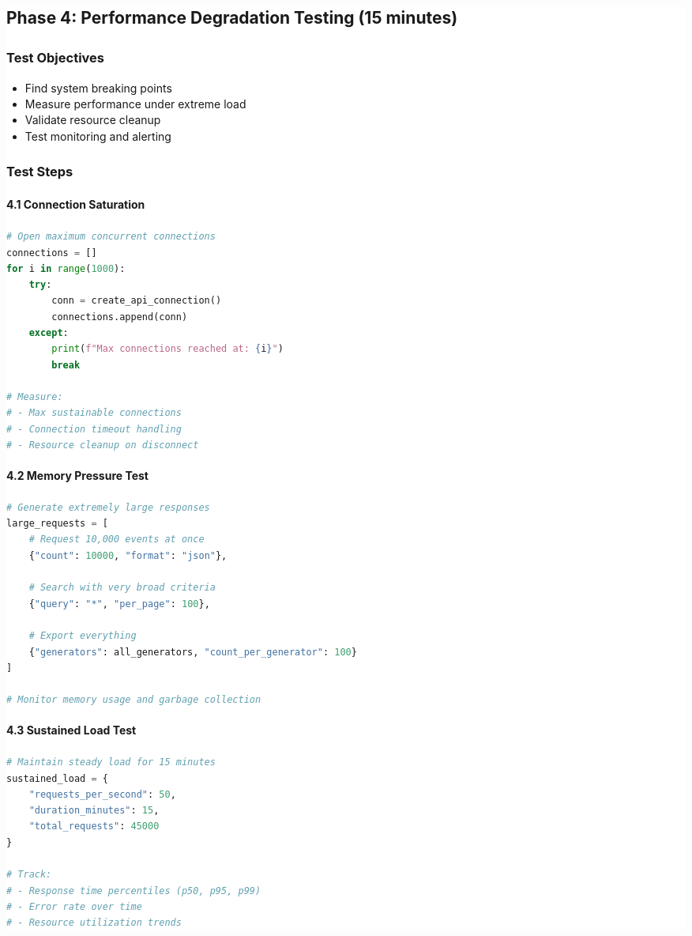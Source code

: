 
## Phase 4: Performance Degradation Testing (15 minutes)

### Test Objectives
- Find system breaking points
- Measure performance under extreme load
- Validate resource cleanup
- Test monitoring and alerting

### Test Steps

#### 4.1 Connection Saturation
```python
# Open maximum concurrent connections
connections = []
for i in range(1000):
    try:
        conn = create_api_connection()
        connections.append(conn)
    except:
        print(f"Max connections reached at: {i}")
        break

# Measure:
# - Max sustainable connections
# - Connection timeout handling
# - Resource cleanup on disconnect
```

#### 4.2 Memory Pressure Test
```python
# Generate extremely large responses
large_requests = [
    # Request 10,000 events at once
    {"count": 10000, "format": "json"},
    
    # Search with very broad criteria
    {"query": "*", "per_page": 100},
    
    # Export everything
    {"generators": all_generators, "count_per_generator": 100}
]

# Monitor memory usage and garbage collection
```

#### 4.3 Sustained Load Test
```python
# Maintain steady load for 15 minutes
sustained_load = {
    "requests_per_second": 50,
    "duration_minutes": 15,
    "total_requests": 45000
}

# Track:
# - Response time percentiles (p50, p95, p99)
# - Error rate over time
# - Resource utilization trends
```
